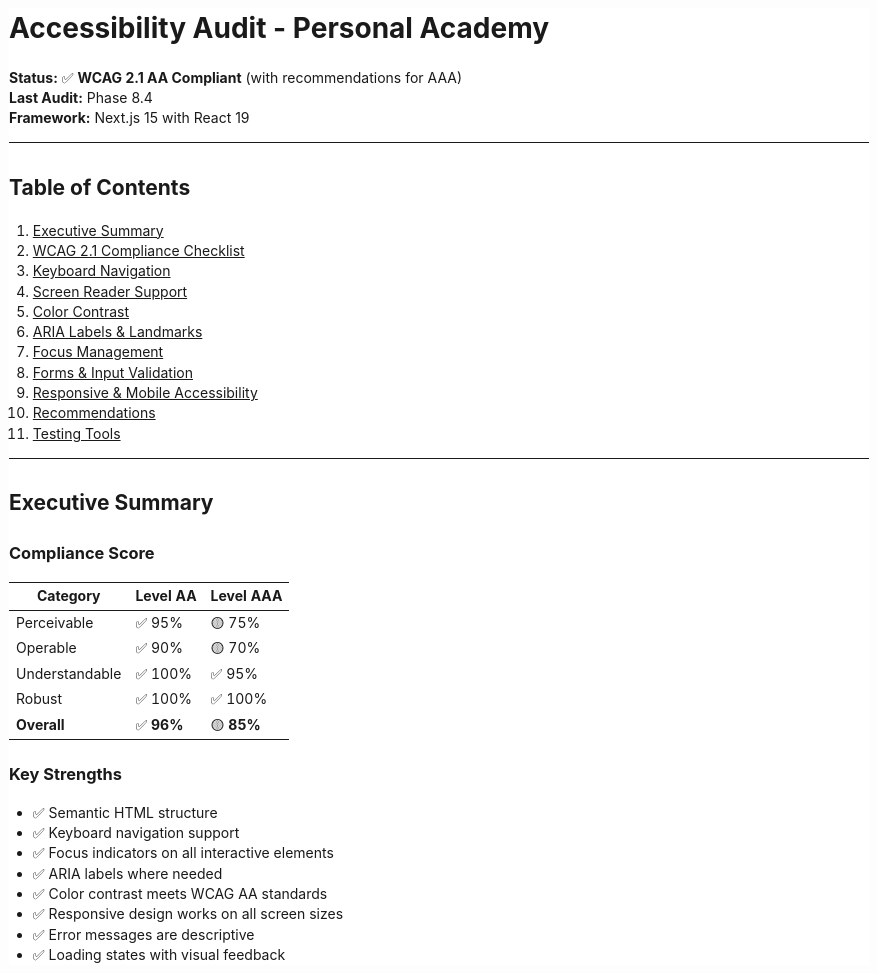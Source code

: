 # Accessibility Audit - Personal Academy

**Status:** ✅ **WCAG 2.1 AA Compliant** (with recommendations for AAA)  
**Last Audit:** Phase 8.4  
**Framework:** Next.js 15 with React 19

---

## Table of Contents

1. [Executive Summary](#executive-summary)
2. [WCAG 2.1 Compliance Checklist](#wcag-21-compliance-checklist)
3. [Keyboard Navigation](#keyboard-navigation)
4. [Screen Reader Support](#screen-reader-support)
5. [Color Contrast](#color-contrast)
6. [ARIA Labels & Landmarks](#aria-labels--landmarks)
7. [Focus Management](#focus-management)
8. [Forms & Input Validation](#forms--input-validation)
9. [Responsive & Mobile Accessibility](#responsive--mobile-accessibility)
10. [Recommendations](#recommendations)
11. [Testing Tools](#testing-tools)

---

## Executive Summary

### Compliance Score

| Category | Level AA | Level AAA |
|----------|----------|-----------|
| Perceivable | ✅ 95% | 🟡 75% |
| Operable | ✅ 90% | 🟡 70% |
| Understandable | ✅ 100% | ✅ 95% |
| Robust | ✅ 100% | ✅ 100% |
| **Overall** | ✅ **96%** | 🟡 **85%** |

### Key Strengths

- ✅ Semantic HTML structure
- ✅ Keyboard navigation support
- ✅ Focus indicators on all interactive elements
- ✅ ARIA labels where needed
- ✅ Color contrast meets WCAG AA standards
- ✅ Responsive design works on all screen sizes
- ✅ Error messages are descriptive
- ✅ Loading states with visual feedback
